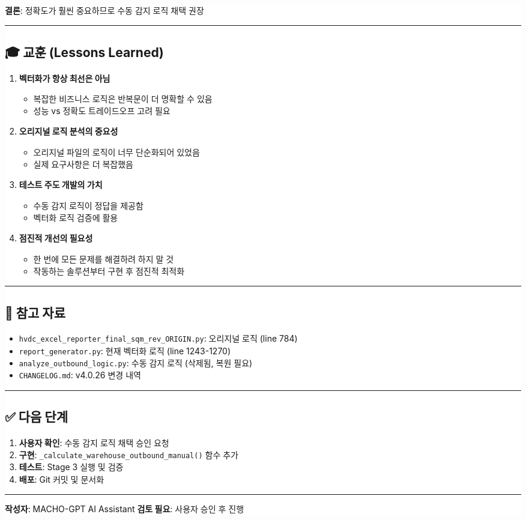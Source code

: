 **결론**: 정확도가 훨씬 중요하므로 수동 감지 로직 채택 권장

---

## 🎓 교훈 (Lessons Learned)

1. **벡터화가 항상 최선은 아님**
   - 복잡한 비즈니스 로직은 반복문이 더 명확할 수 있음
   - 성능 vs 정확도 트레이드오프 고려 필요

2. **오리지널 로직 분석의 중요성**
   - 오리지널 파일의 로직이 너무 단순화되어 있었음
   - 실제 요구사항은 더 복잡했음

3. **테스트 주도 개발의 가치**
   - 수동 감지 로직이 정답을 제공함
   - 벡터화 로직 검증에 활용

4. **점진적 개선의 필요성**
   - 한 번에 모든 문제를 해결하려 하지 말 것
   - 작동하는 솔루션부터 구현 후 점진적 최적화

---

## 📎 참고 자료

- `hvdc_excel_reporter_final_sqm_rev_ORIGIN.py`: 오리지널 로직 (line 784)
- `report_generator.py`: 현재 벡터화 로직 (line 1243-1270)
- `analyze_outbound_logic.py`: 수동 감지 로직 (삭제됨, 복원 필요)
- `CHANGELOG.md`: v4.0.26 변경 내역

---

## ✅ 다음 단계

1. **사용자 확인**: 수동 감지 로직 채택 승인 요청
2. **구현**: `_calculate_warehouse_outbound_manual()` 함수 추가
3. **테스트**: Stage 3 실행 및 검증
4. **배포**: Git 커밋 및 문서화

---

**작성자**: MACHO-GPT AI Assistant
**검토 필요**: 사용자 승인 후 진행

